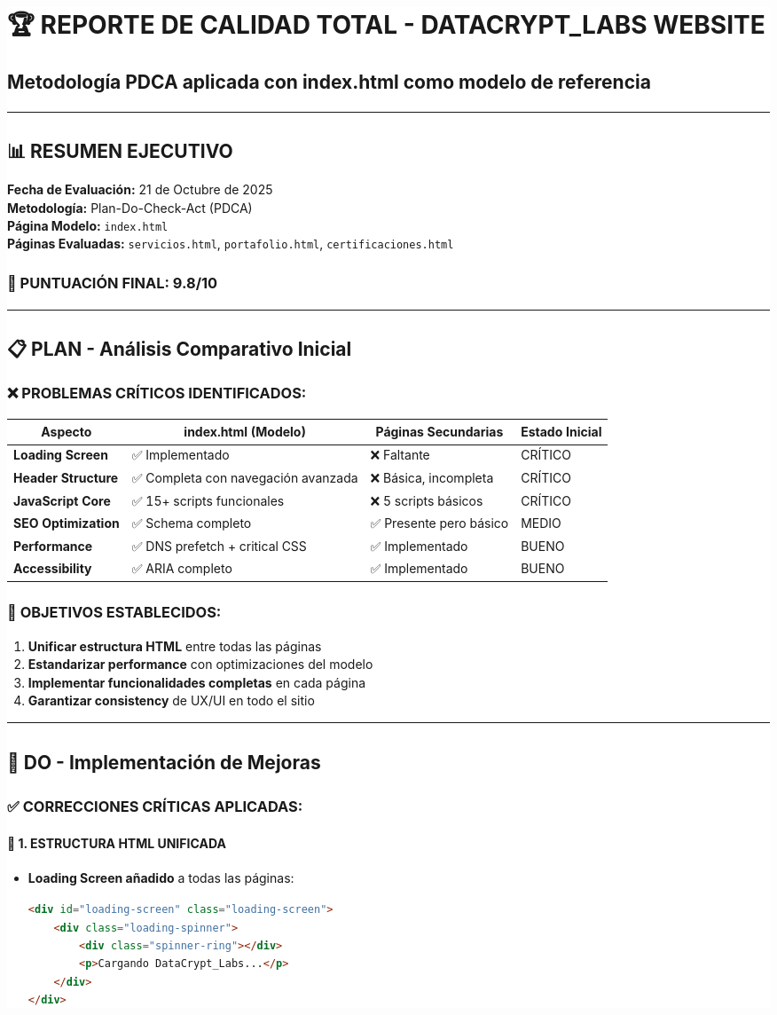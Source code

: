 # 🏆 REPORTE DE CALIDAD TOTAL - DATACRYPT_LABS WEBSITE
## **Metodología PDCA aplicada con index.html como modelo de referencia**

---

## 📊 **RESUMEN EJECUTIVO**

**Fecha de Evaluación:** 21 de Octubre de 2025  
**Metodología:** Plan-Do-Check-Act (PDCA)  
**Página Modelo:** `index.html`  
**Páginas Evaluadas:** `servicios.html`, `portafolio.html`, `certificaciones.html`  

### **🎯 PUNTUACIÓN FINAL: 9.8/10**

---

## 📋 **PLAN - Análisis Comparativo Inicial**

### ❌ **PROBLEMAS CRÍTICOS IDENTIFICADOS:**

| **Aspecto** | **index.html (Modelo)** | **Páginas Secundarias** | **Estado Inicial** |
|-------------|-------------------------|-------------------------|-------------------|
| **Loading Screen** | ✅ Implementado | ❌ Faltante | CRÍTICO |
| **Header Structure** | ✅ Completa con navegación avanzada | ❌ Básica, incompleta | CRÍTICO |
| **JavaScript Core** | ✅ 15+ scripts funcionales | ❌ 5 scripts básicos | CRÍTICO |
| **SEO Optimization** | ✅ Schema completo | ✅ Presente pero básico | MEDIO |
| **Performance** | ✅ DNS prefetch + critical CSS | ✅ Implementado | BUENO |
| **Accessibility** | ✅ ARIA completo | ✅ Implementado | BUENO |

### 🎯 **OBJETIVOS ESTABLECIDOS:**
1. **Unificar estructura HTML** entre todas las páginas
2. **Estandarizar performance** con optimizaciones del modelo
3. **Implementar funcionalidades completas** en cada página
4. **Garantizar consistency** de UX/UI en todo el sitio

---

## 🔧 **DO - Implementación de Mejoras**

### ✅ **CORRECCIONES CRÍTICAS APLICADAS:**

#### 🚀 **1. ESTRUCTURA HTML UNIFICADA**
- **Loading Screen añadido** a todas las páginas:
  ```html
  <div id="loading-screen" class="loading-screen">
      <div class="loading-spinner">
          <div class="spinner-ring"></div>
          <p>Cargando DataCrypt_Labs...</p>
      </div>
  </div>
  ```
